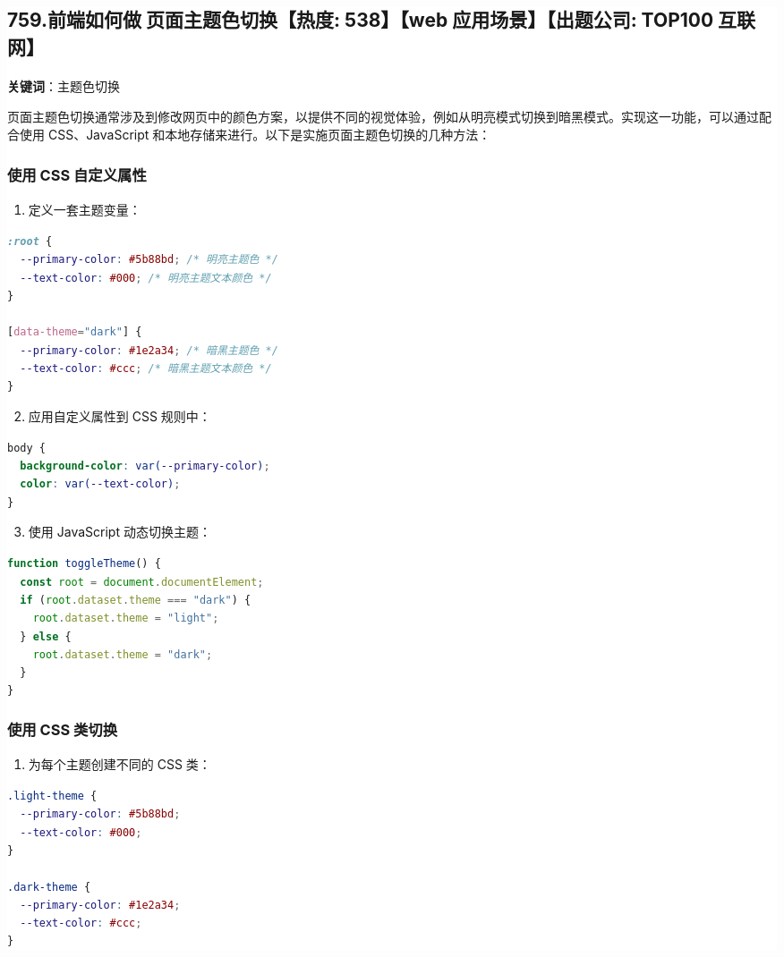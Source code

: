 ## 759.前端如何做 页面主题色切换【热度: 538】【web 应用场景】【出题公司: TOP100 互联网】

**关键词**：主题色切换

页面主题色切换通常涉及到修改网页中的颜色方案，以提供不同的视觉体验，例如从明亮模式切换到暗黑模式。实现这一功能，可以通过配合使用 CSS、JavaScript 和本地存储来进行。以下是实施页面主题色切换的几种方法：

### 使用 CSS 自定义属性

1. 定义一套主题变量：

```css
:root {
  --primary-color: #5b88bd; /* 明亮主题色 */
  --text-color: #000; /* 明亮主题文本颜色 */
}

[data-theme="dark"] {
  --primary-color: #1e2a34; /* 暗黑主题色 */
  --text-color: #ccc; /* 暗黑主题文本颜色 */
}
```

2. 应用自定义属性到 CSS 规则中：

```css
body {
  background-color: var(--primary-color);
  color: var(--text-color);
}
```

3. 使用 JavaScript 动态切换主题：

```javascript
function toggleTheme() {
  const root = document.documentElement;
  if (root.dataset.theme === "dark") {
    root.dataset.theme = "light";
  } else {
    root.dataset.theme = "dark";
  }
}
```

### 使用 CSS 类切换

1. 为每个主题创建不同的 CSS 类：

```css
.light-theme {
  --primary-color: #5b88bd;
  --text-color: #000;
}

.dark-theme {
  --primary-color: #1e2a34;
  --text-color: #ccc;
}
```
